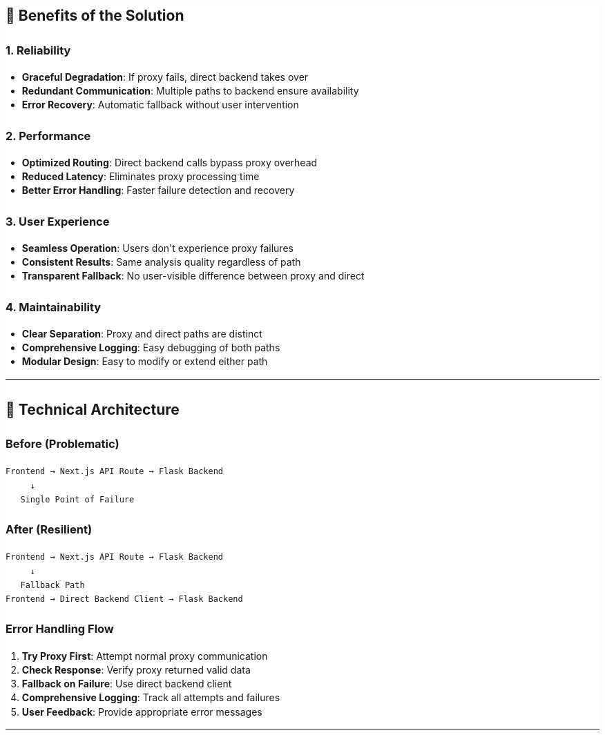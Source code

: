 
## 🎯 Benefits of the Solution

### 1. **Reliability**
- **Graceful Degradation**: If proxy fails, direct backend takes over
- **Redundant Communication**: Multiple paths to backend ensure availability
- **Error Recovery**: Automatic fallback without user intervention

### 2. **Performance**
- **Optimized Routing**: Direct backend calls bypass proxy overhead
- **Reduced Latency**: Eliminates proxy processing time
- **Better Error Handling**: Faster failure detection and recovery

### 3. **User Experience**
- **Seamless Operation**: Users don't experience proxy failures
- **Consistent Results**: Same analysis quality regardless of path
- **Transparent Fallback**: No user-visible difference between proxy and direct

### 4. **Maintainability**
- **Clear Separation**: Proxy and direct paths are distinct
- **Comprehensive Logging**: Easy debugging of both paths
- **Modular Design**: Easy to modify or extend either path

---

## 🔧 Technical Architecture

### Before (Problematic)
```
Frontend → Next.js API Route → Flask Backend
     ↓
   Single Point of Failure
```

### After (Resilient)
```
Frontend → Next.js API Route → Flask Backend
     ↓
   Fallback Path
Frontend → Direct Backend Client → Flask Backend
```

### Error Handling Flow
1. **Try Proxy First**: Attempt normal proxy communication
2. **Check Response**: Verify proxy returned valid data
3. **Fallback on Failure**: Use direct backend client
4. **Comprehensive Logging**: Track all attempts and failures
5. **User Feedback**: Provide appropriate error messages

---
